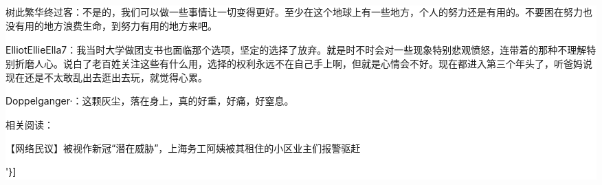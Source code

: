 树此繁华终过客：不是的，我们可以做一些事情让一切变得更好。至少在这个地球上有一些地方，个人的努力还是有用的。不要困在努力也没有用的地方浪费生命，到努力有用的地方来吧。

ElliotEllieElla7：我当时大学做团支书也面临那个选项，坚定的选择了放弃。就是时不时会对一些现象特别悲观愤怒，连带着的那种不理解特别折磨人心。说白了老百姓关注这些有什么用，选择的权利永远不在自己手上啊，但就是心情会不好。现在都进入第三个年头了，听爸妈说现在还是不太敢乱出去逛出去玩，就觉得心累。

Doppelganger·：这颗灰尘，落在身上，真的好重，好痛，好窒息。



相关阅读：



【网络民议】被视作新冠“潜在威胁”，上海务工阿姨被其租住的小区业主们报警驱赶

'}]